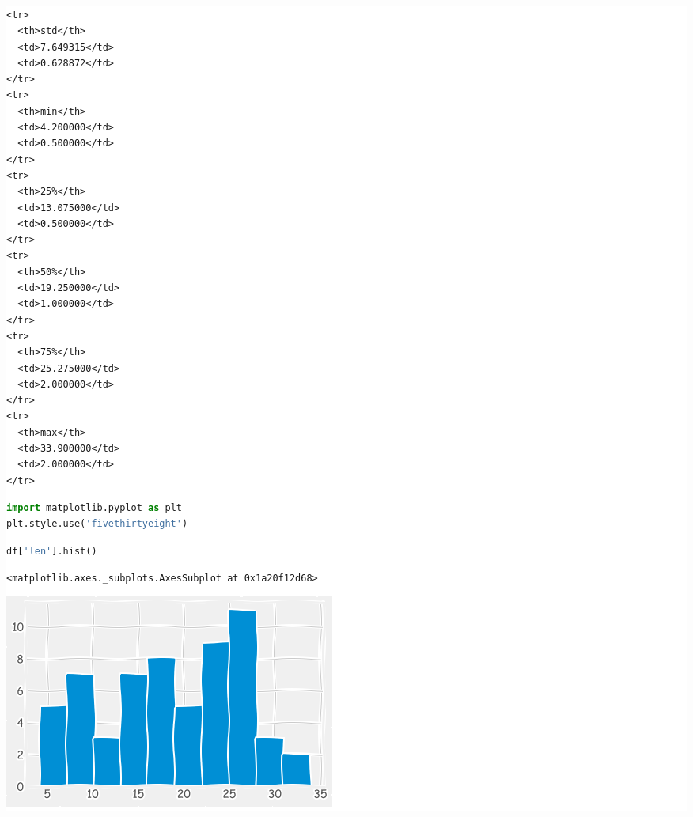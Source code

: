     <tr>
      <th>std</th>
      <td>7.649315</td>
      <td>0.628872</td>
    </tr>
    <tr>
      <th>min</th>
      <td>4.200000</td>
      <td>0.500000</td>
    </tr>
    <tr>
      <th>25%</th>
      <td>13.075000</td>
      <td>0.500000</td>
    </tr>
    <tr>
      <th>50%</th>
      <td>19.250000</td>
      <td>1.000000</td>
    </tr>
    <tr>
      <th>75%</th>
      <td>25.275000</td>
      <td>2.000000</td>
    </tr>
    <tr>
      <th>max</th>
      <td>33.900000</td>
      <td>2.000000</td>
    </tr>
  </tbody>
</table>
</div>




```python
import matplotlib.pyplot as plt
plt.style.use('fivethirtyeight')
```


```python
df['len'].hist()
```




    <matplotlib.axes._subplots.AxesSubplot at 0x1a20f12d68>




![png](index_files/index_21_1.png)
